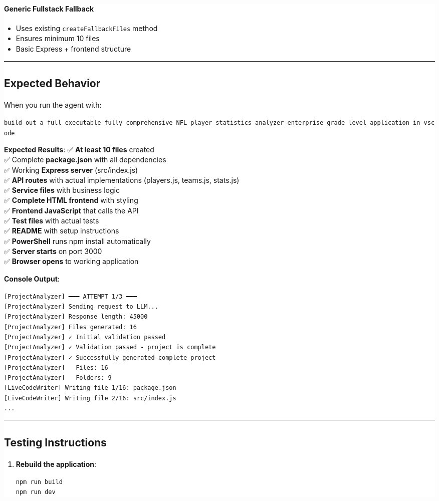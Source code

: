 #### Generic Fullstack Fallback
- Uses existing `createFallbackFiles` method
- Ensures minimum 10 files
- Basic Express + frontend structure

---

## Expected Behavior

When you run the agent with:
```
build out a full executable fully comprehensive NFL player statistics analyzer enterprise-grade level application in vscode
```

**Expected Results**:
✅ **At least 10 files** created  
✅ Complete **package.json** with all dependencies  
✅ Working **Express server** (src/index.js)  
✅ **API routes** with actual implementations (players.js, teams.js, stats.js)  
✅ **Service files** with business logic  
✅ **Complete HTML frontend** with styling  
✅ **Frontend JavaScript** that calls the API  
✅ **Test files** with actual tests  
✅ **README** with setup instructions  
✅ **PowerShell** runs npm install automatically  
✅ **Server starts** on port 3000  
✅ **Browser opens** to working application  

**Console Output**:
```
[ProjectAnalyzer] ━━━ ATTEMPT 1/3 ━━━
[ProjectAnalyzer] Sending request to LLM...
[ProjectAnalyzer] Response length: 45000
[ProjectAnalyzer] Files generated: 16
[ProjectAnalyzer] ✓ Initial validation passed
[ProjectAnalyzer] ✓ Validation passed - project is complete
[ProjectAnalyzer] ✓ Successfully generated complete project
[ProjectAnalyzer]   Files: 16
[ProjectAnalyzer]   Folders: 9
[LiveCodeWriter] Writing file 1/16: package.json
[LiveCodeWriter] Writing file 2/16: src/index.js
...
```

---

## Testing Instructions

1. **Rebuild the application**:
   ```powershell
   npm run build
   npm run dev
   ```
